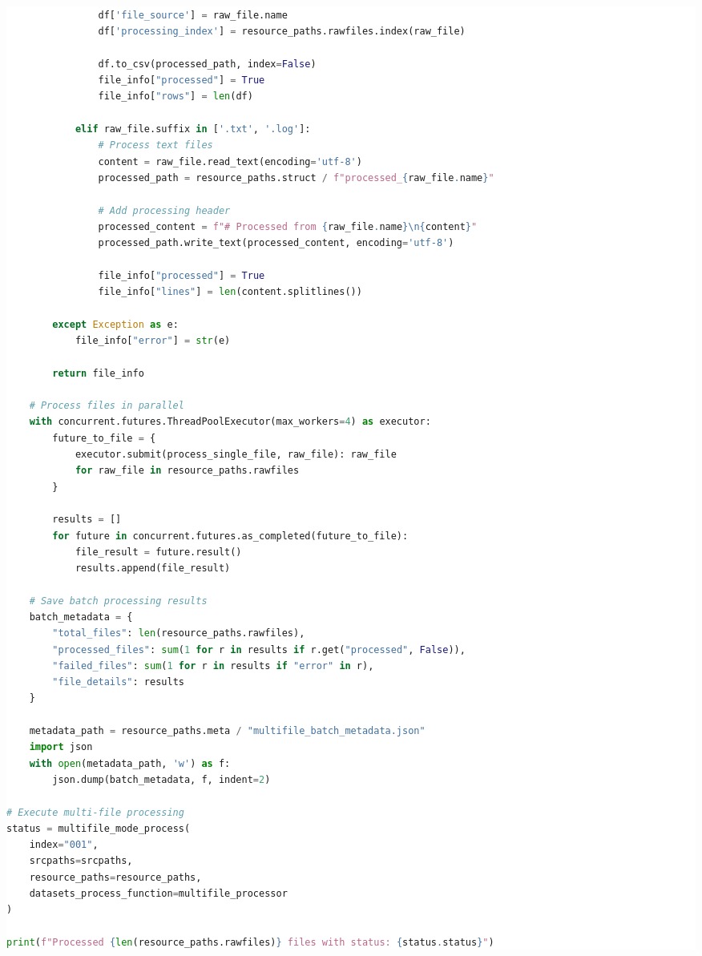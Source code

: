 ```python
                df['file_source'] = raw_file.name
                df['processing_index'] = resource_paths.rawfiles.index(raw_file)

                df.to_csv(processed_path, index=False)
                file_info["processed"] = True
                file_info["rows"] = len(df)

            elif raw_file.suffix in ['.txt', '.log']:
                # Process text files
                content = raw_file.read_text(encoding='utf-8')
                processed_path = resource_paths.struct / f"processed_{raw_file.name}"

                # Add processing header
                processed_content = f"# Processed from {raw_file.name}\n{content}"
                processed_path.write_text(processed_content, encoding='utf-8')

                file_info["processed"] = True
                file_info["lines"] = len(content.splitlines())

        except Exception as e:
            file_info["error"] = str(e)

        return file_info

    # Process files in parallel
    with concurrent.futures.ThreadPoolExecutor(max_workers=4) as executor:
        future_to_file = {
            executor.submit(process_single_file, raw_file): raw_file
            for raw_file in resource_paths.rawfiles
        }

        results = []
        for future in concurrent.futures.as_completed(future_to_file):
            file_result = future.result()
            results.append(file_result)

    # Save batch processing results
    batch_metadata = {
        "total_files": len(resource_paths.rawfiles),
        "processed_files": sum(1 for r in results if r.get("processed", False)),
        "failed_files": sum(1 for r in results if "error" in r),
        "file_details": results
    }

    metadata_path = resource_paths.meta / "multifile_batch_metadata.json"
    import json
    with open(metadata_path, 'w') as f:
        json.dump(batch_metadata, f, indent=2)

# Execute multi-file processing
status = multifile_mode_process(
    index="001",
    srcpaths=srcpaths,
    resource_paths=resource_paths,
    datasets_process_function=multifile_processor
)

print(f"Processed {len(resource_paths.rawfiles)} files with status: {status.status}")
```
